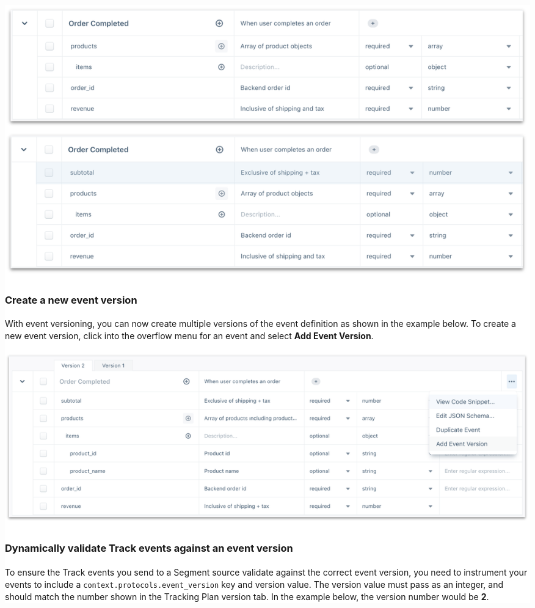 ![Two screenshots edited together. The first screenshot shows all the properties in an Order Completed event with none highlighted, and the second screenshot shows the subtotal property selected.](../images/breaking_change_event_versioning.png)

### Create a new event version
With event versioning, you can now create multiple versions of the event definition as shown in the example below. To create a new event version, click into the overflow menu for an event and select **Add Event Version**.

![A screenshot of the overflow menu, with the event versioning setting visible.](../images/add_event_version.png)

### Dynamically validate Track events against an event version
To ensure the Track events you send to a Segment source validate against the correct event version, you need to instrument your events to include a `context.protocols.event_version` key and version value. The version value must pass as an integer, and should match the number shown in the Tracking Plan version tab. In the example below, the version number would be **2**.
